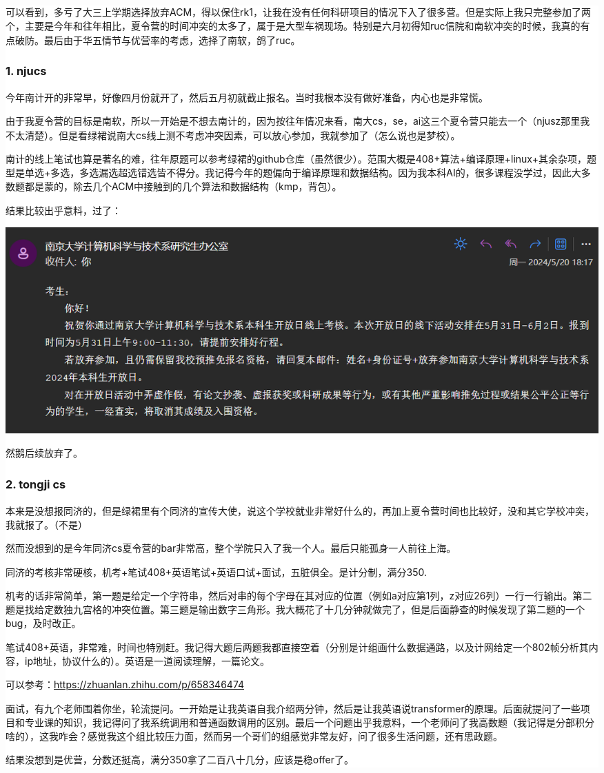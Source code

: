 可以看到，多亏了大三上学期选择放弃ACM，得以保住rk1，让我在没有任何科研项目的情况下入了很多营。但是实际上我只完整参加了两个，主要是今年和往年相比，夏令营的时间冲突的太多了，属于是大型车祸现场。特别是六月初得知ruc信院和南软冲突的时候，我真的有点破防。最后由于华五情节与优营率的考虑，选择了南软，鸽了ruc。

### 1. njucs

今年南计开的非常早，好像四月份就开了，然后五月初就截止报名。当时我根本没有做好准备，内心也是非常慌。

由于我夏令营的目标是南软，所以一开始是不想去南计的，因为按往年情况来看，南大cs，se，ai这三个夏令营只能去一个（njusz那里我不太清楚）。但是看绿裙说南大cs线上测不考虑冲突因素，可以放心参加，我就参加了（怎么说也是梦校）。

南计的线上笔试也算是著名的难，往年原题可以参考绿裙的github仓库（虽然很少）。范围大概是408+算法+编译原理+linux+其余杂项，题型是单选+多选，多选漏选超选错选皆不得分。我记得今年的题偏向于编译原理和数据结构。因为我本科AI的，很多课程没学过，因此大多数题都是蒙的，除去几个ACM中接触到的几个算法和数据结构（kmp，背包）。

结果比较出乎意料，过了：

![njucs](保研记录/njucs.png)

然鹅后续放弃了。

### 2. tongji cs

本来是没想报同济的，但是绿裙里有个同济的宣传大使，说这个学校就业非常好什么的，再加上夏令营时间也比较好，没和其它学校冲突，我就报了。（不是）

然而没想到的是今年同济cs夏令营的bar非常高，整个学院只入了我一个人。最后只能孤身一人前往上海。

同济的考核非常硬核，机考+笔试408+英语笔试+英语口试+面试，五脏俱全。是计分制，满分350.

机考的话非常简单，第一题是给定一个字符串，然后对串的每个字母在其对应的位置（例如a对应第1列，z对应26列）一行一行输出。第二题是找给定数独九宫格的冲突位置。第三题是输出数字三角形。我大概花了十几分钟就做完了，但是后面静查的时候发现了第二题的一个bug，及时改正。

笔试408+英语，非常难，时间也特别赶。我记得大题后两题我都直接空着（分别是计组画什么数据通路，以及计网给定一个802帧分析其内容，ip地址，协议什么的）。英语是一道阅读理解，一篇论文。

可以参考：https://zhuanlan.zhihu.com/p/658346474

面试，有九个老师围着你坐，轮流提问。一开始是让我英语自我介绍两分钟，然后是让我英语说transformer的原理。后面就提问了一些项目和专业课的知识，我记得问了我系统调用和普通函数调用的区别。最后一个问题出乎我意料，一个老师问了我高数题（我记得是分部积分啥的），这我咋会？感觉我这个组比较压力面，然而另一个哥们的组感觉非常友好，问了很多生活问题，还有思政题。

结果没想到是优营，分数还挺高，满分350拿了二百八十几分，应该是稳offer了。

